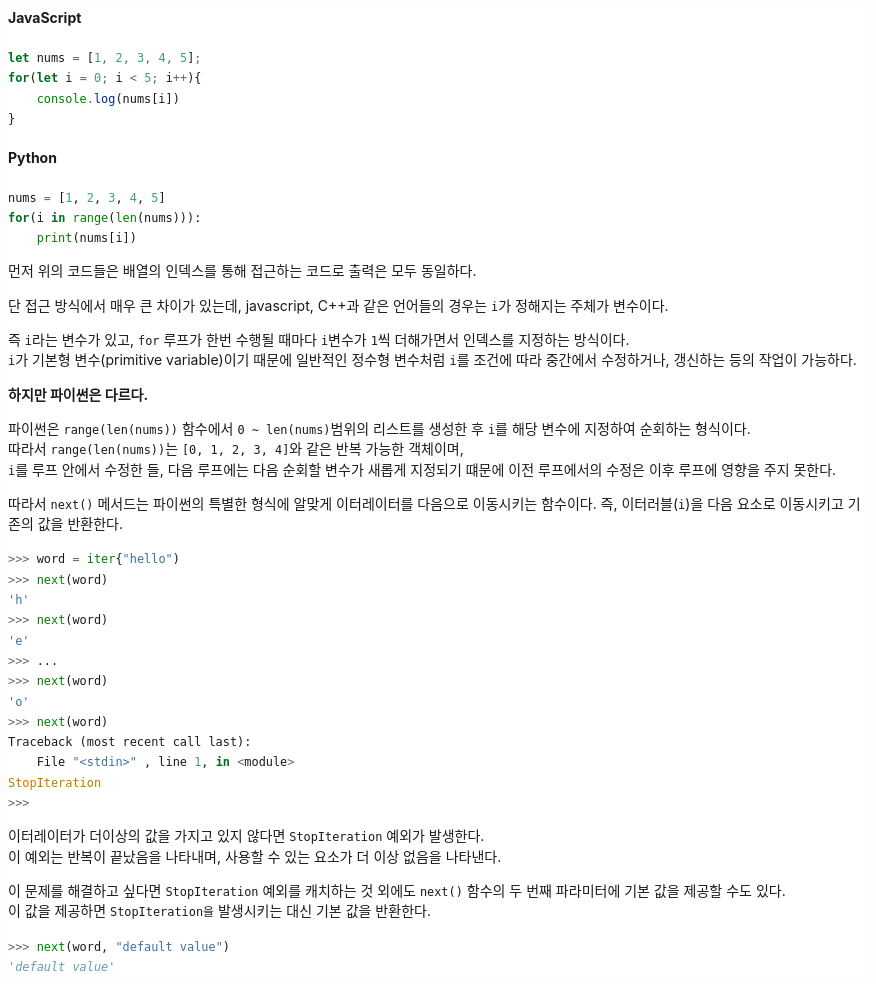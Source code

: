 #### JavaScript
```js
let nums = [1, 2, 3, 4, 5];
for(let i = 0; i < 5; i++){
    console.log(nums[i])
}
```

#### Python
```python
nums = [1, 2, 3, 4, 5]
for(i in range(len(nums))):
    print(nums[i])
```

먼저 위의 코드들은 배열의 인덱스를 통해 접근하는 코드로 출력은 모두 동일하다.
	
단 접근 방식에서 매우 큰 차이가 있는데, javascript, C++과 같은 언어들의 경우는 `i`가 정해지는 주체가 변수이다.

즉 `i`라는 변수가 있고, `for` 루프가 한번 수행될 때마다 `i`변수가 `1`씩 더해가면서 인덱스를 지정하는 방식이다.<br>
`i`가 기본형 변수(primitive variable)이기 때문에 일반적인 정수형 변수처럼 `i`를 조건에 따라 중간에서 수정하거나, 갱신하는 등의 작업이 가능하다.
	
**하지만 파이썬은 다르다.** 

파이썬은 `range(len(nums))` 함수에서 `0 ~ len(nums)`범위의 리스트를 생성한 후 `i`를 해당 변수에 지정하여 순회하는 형식이다.<br>
따라서 `range(len(nums))`는 `[0, 1, 2, 3, 4]`와 같은 반복 가능한 객체이며, <br>
`i`를 루프 안에서 수정한 들, 다음 루프에는 다음 순회할 변수가 새롭게 지정되기 떄문에 이전 루프에서의 수정은 이후 루프에 영향을 주지 못한다.


따라서 `next()` 메서드는 파이썬의 특별한 형식에 알맞게 이터레이터를 다음으로 이동시키는 함수이다. 
즉, 이터러블(`i`)을 다음 요소로 이동시키고 기존의 값을 반환한다.

```python
>>> word = iter{"hello")
>>> next(word)
'h'
>>> next(word)
'e' 
>>> ...
>>> next(word)
'o'
>>> next(word)
Traceback (most recent call last):
    File "<stdin>" , line 1, in <module> 
StopIteration
>>>
```
이터레이터가 더이상의 값을 가지고 있지 않다면 `StopIteration` 예외가 발생한다.<br>
이 예외는 반복이 끝났음을 나타내며, 사용할 수 있는 요소가 더 이상 없음을 나타낸다.

이 문제를 해결하고 싶다면 `StopIteration` 예외를 캐치하는 것 외에도 `next()` 함수의 두 번째 파라미터에 기본 값을 제공할 수도 있다.<br>
이 값을 제공하면 `StopIteration을` 발생시키는 대신 기본 값을 반환한다.

```python
>>> next(word, "default value") 
'default value'
```
